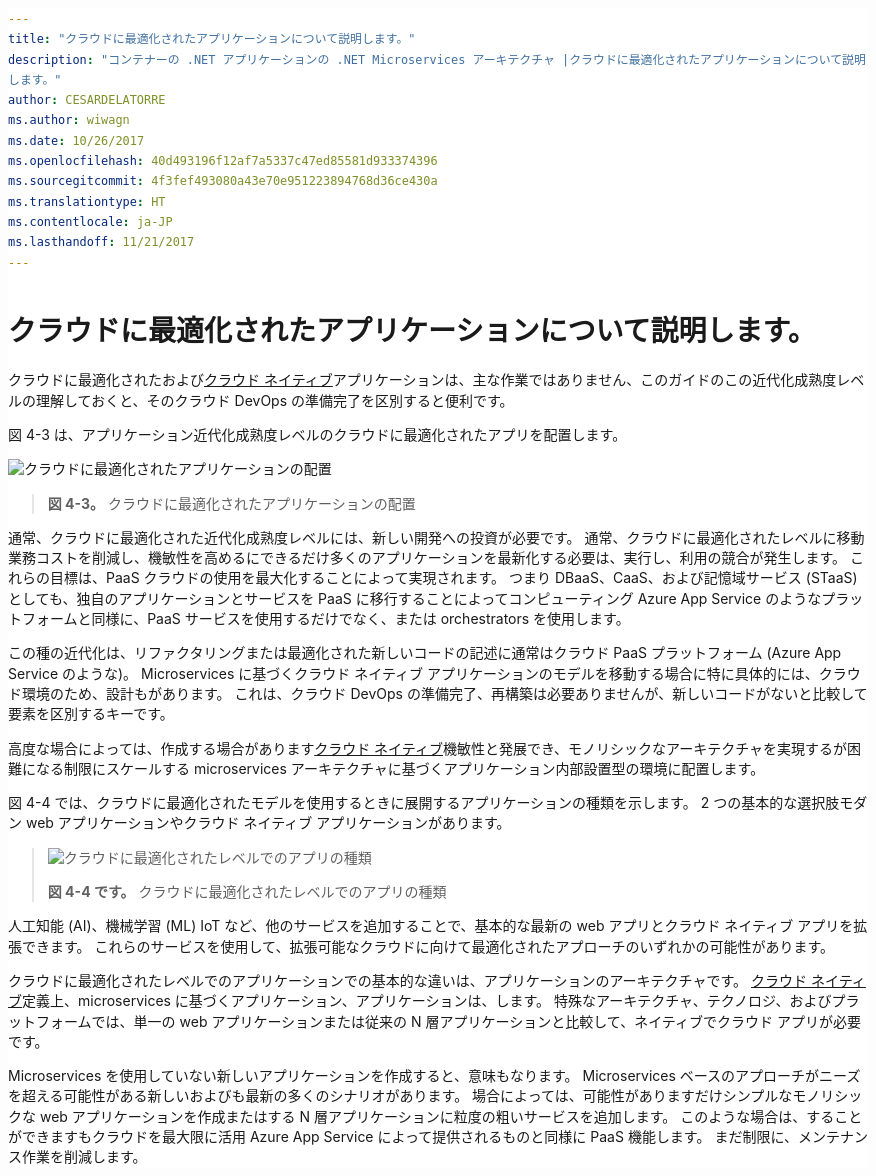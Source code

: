 ```yaml
---
title: "クラウドに最適化されたアプリケーションについて説明します。"
description: "コンテナーの .NET アプリケーションの .NET Microservices アーキテクチャ |クラウドに最適化されたアプリケーションについて説明します。"
author: CESARDELATORRE
ms.author: wiwagn
ms.date: 10/26/2017
ms.openlocfilehash: 40d493196f12af7a5337c47ed85581d933374396
ms.sourcegitcommit: 4f3fef493080a43e70e951223894768d36ce430a
ms.translationtype: HT
ms.contentlocale: ja-JP
ms.lasthandoff: 11/21/2017
---
```

# <a name="what-about-cloud-optimized-applications"></a>クラウドに最適化されたアプリケーションについて説明します。

クラウドに最適化されたおよび[クラウド ネイティブ](https://www.gartner.com/doc/3738117/comparing-leading-cloudnative-application-platforms)アプリケーションは、主な作業ではありません、このガイドのこの近代化成熟度レベルの理解しておくと、そのクラウド DevOps の準備完了を区別すると便利です。

図 4-3 は、アプリケーション近代化成熟度レベルのクラウドに最適化されたアプリを配置します。

![クラウドに最適化されたアプリケーションの配置](./media/image3.png)

> **図 4-3。** クラウドに最適化されたアプリケーションの配置

通常、クラウドに最適化された近代化成熟度レベルには、新しい開発への投資が必要です。 通常、クラウドに最適化されたレベルに移動業務コストを削減し、機敏性を高めるにできるだけ多くのアプリケーションを最新化する必要は、実行し、利用の競合が発生します。 これらの目標は、PaaS クラウドの使用を最大化することによって実現されます。 つまり DBaaS、CaaS、および記憶域サービス (STaaS) としても、独自のアプリケーションとサービスを PaaS に移行することによってコンピューティング Azure App Service のようなプラットフォームと同様に、PaaS サービスを使用するだけでなく、または orchestrators を使用します。

この種の近代化は、リファクタリングまたは最適化された新しいコードの記述に通常はクラウド PaaS プラットフォーム (Azure App Service のような)。 Microservices に基づくクラウド ネイティブ アプリケーションのモデルを移動する場合に特に具体的には、クラウド環境のため、設計もがあります。 これは、クラウド DevOps の準備完了、再構築は必要ありませんが、新しいコードがないと比較して要素を区別するキーです。

高度な場合によっては、作成する場合があります[クラウド ネイティブ](https://www.gartner.com/doc/3181919/architect-design-cloudnative-applications)機敏性と発展でき、モノリシックなアーキテクチャを実現するが困難になる制限にスケールする microservices アーキテクチャに基づくアプリケーション内部設置型の環境に配置します。

図 4-4 では、クラウドに最適化されたモデルを使用するときに展開するアプリケーションの種類を示します。 2 つの基本的な選択肢モダン web アプリケーションやクラウド ネイティブ アプリケーションがあります。

> ![クラウドに最適化されたレベルでのアプリの種類](./media/image4.png)
>
> **図 4-4 です。** クラウドに最適化されたレベルでのアプリの種類

人工知能 (AI)、機械学習 (ML) IoT など、他のサービスを追加することで、基本的な最新の web アプリとクラウド ネイティブ アプリを拡張できます。 これらのサービスを使用して、拡張可能なクラウドに向けて最適化されたアプローチのいずれかの可能性があります。

クラウドに最適化されたレベルでのアプリケーションでの基本的な違いは、アプリケーションのアーキテクチャです。 [クラウド ネイティブ](https://www.gartner.com/doc/3738117/comparing-leading-cloudnative-application-platforms)定義上、microservices に基づくアプリケーション、アプリケーションは、します。 特殊なアーキテクチャ、テクノロジ、およびプラットフォームでは、単一の web アプリケーションまたは従来の N 層アプリケーションと比較して、ネイティブでクラウド アプリが必要です。

Microservices を使用していない新しいアプリケーションを作成すると、意味もなります。 Microservices ベースのアプローチがニーズを超える可能性がある新しいおよびも最新の多くのシナリオがあります。 場合によっては、可能性がありますだけシンプルなモノリシックな web アプリケーションを作成またはする N 層アプリケーションに粒度の粗いサービスを追加します。 このような場合は、することができますもクラウドを最大限に活用 Azure App Service によって提供されるものと同様に PaaS 機能します。 まだ制限に、メンテナンス作業を削減します。
